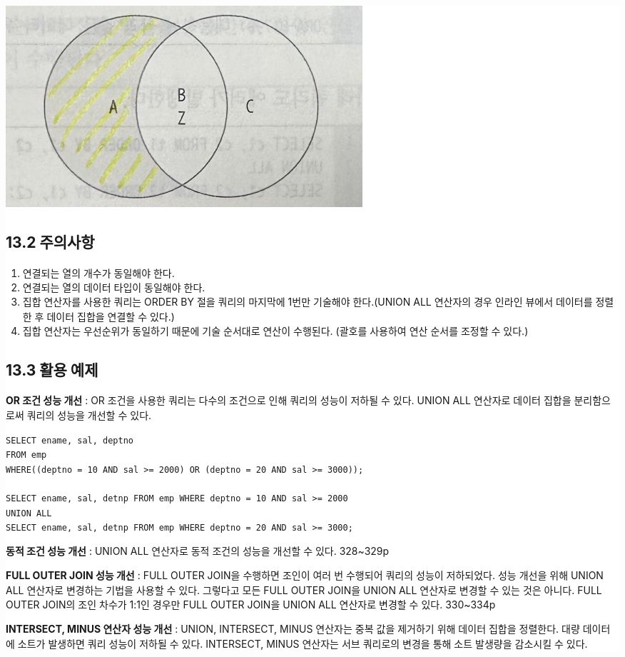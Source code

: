 <img src="/assets/img/posting_img/book/불친절한SQL/minus.jpeg" width="500px">

## 13.2 주의사항
1. 연결되는 열의 개수가 동일해야 한다.
2. 연결되는 열의 데이터 타입이 동일해야 한다.
3. 집합 연산자를 사용한 쿼리는 ORDER BY 절을 쿼리의 마지막에 1번만 기술해야 한다.(UNION ALL 연산자의 경우 인라인 뷰에서 데이터를 정렬한 후 데이터 집합을 연결할 수 있다.)
4. 집합 연산자는 우선순위가 동일하기 때문에 기술 순서대로 연산이 수행된다. (괄호를 사용하여 연산 순서를 조정할 수 있다.)

## 13.3 활용 예제
__OR 조건 성능 개선__ : OR 조건을 사용한 쿼리는 다수의 조건으로 인해 쿼리의 성능이 저하될 수 있다. UNION ALL 연산자로 데이터 집합을 분리함으로써 쿼리의 성능을 개선할 수 있다.

```
SELECT ename, sal, deptno
FROM emp
WHERE((deptno = 10 AND sal >= 2000) OR (deptno = 20 AND sal >= 3000));

SELECT ename, sal, detnp FROM emp WHERE deptno = 10 AND sal >= 2000
UNION ALL
SELECT ename, sal, detnp FROM emp WHERE deptno = 20 AND sal >= 3000;
```

__동적 조건 성능 개선__ : UNION ALL 연산자로 동적 조건의 성능을 개선할 수 있다. 328~329p

__FULL OUTER JOIN 성능 개선__ : FULL OUTER JOIN을 수행하면 조인이 여러 번 수행되어 쿼리의 성능이 저하되었다. 성능 개선을 위해 UNION ALL 연산자로 변경하는 기법을 사용할 수 있다. 그렇다고 모든 FULL OUTER JOIN을 UNION ALL 연산자로 변경할 수 있는 것은 아니다. FULL OUTER JOIN의 조인 차수가 1:1인 경우만 FULL OUTER JOIN을 UNION ALL 연산자로 변경할 수 있다. 330~334p

__INTERSECT, MINUS 연산자 성능 개선__ : UNION, INTERSECT, MINUS 연산자는 중복 값을 제거하기 위해 데이터 집합을 정렬한다. 대량 데이터에 소트가 발생하면 쿼리 성능이 저하될 수 있다. INTERSECT, MINUS 연산자는 서브 쿼리로의 변경을 통해 소트 발생량을 감소시킬 수 있다.
